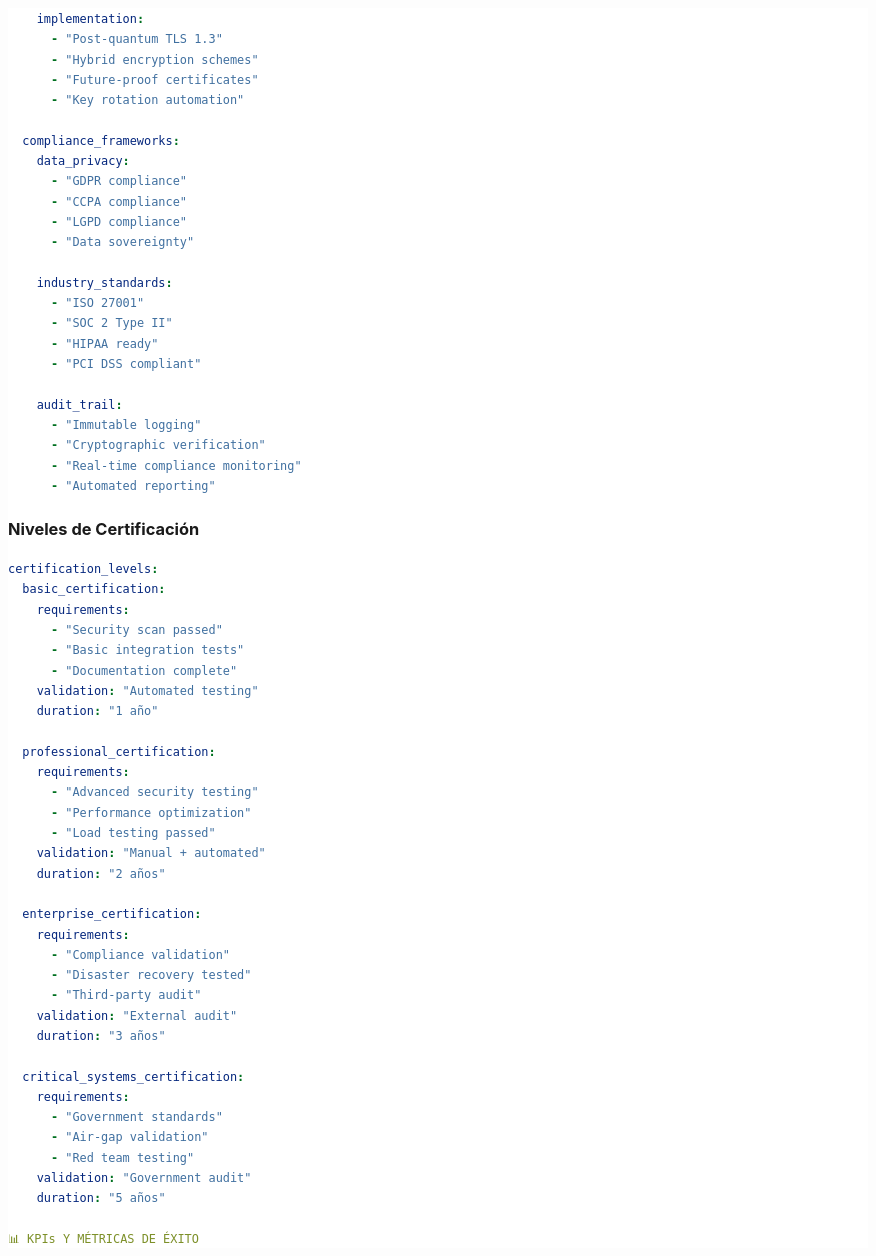 ```yaml
    implementation:
      - "Post-quantum TLS 1.3"
      - "Hybrid encryption schemes"
      - "Future-proof certificates"
      - "Key rotation automation"
      
  compliance_frameworks:
    data_privacy:
      - "GDPR compliance"
      - "CCPA compliance"
      - "LGPD compliance"
      - "Data sovereignty"
      
    industry_standards:
      - "ISO 27001"
      - "SOC 2 Type II"
      - "HIPAA ready"
      - "PCI DSS compliant"
      
    audit_trail:
      - "Immutable logging"
      - "Cryptographic verification"
      - "Real-time compliance monitoring"
      - "Automated reporting"
```

### Niveles de Certificación

```yaml
certification_levels:
  basic_certification:
    requirements:
      - "Security scan passed"
      - "Basic integration tests"
      - "Documentation complete"
    validation: "Automated testing"
    duration: "1 año"
    
  professional_certification:
    requirements:
      - "Advanced security testing"
      - "Performance optimization"
      - "Load testing passed"
    validation: "Manual + automated"
    duration: "2 años"
    
  enterprise_certification:
    requirements:
      - "Compliance validation"
      - "Disaster recovery tested"
      - "Third-party audit"
    validation: "External audit"
    duration: "3 años"
    
  critical_systems_certification:
    requirements:
      - "Government standards"
      - "Air-gap validation"
      - "Red team testing"
    validation: "Government audit"
    duration: "5 años"

📊 KPIs Y MÉTRICAS DE ÉXITO
```